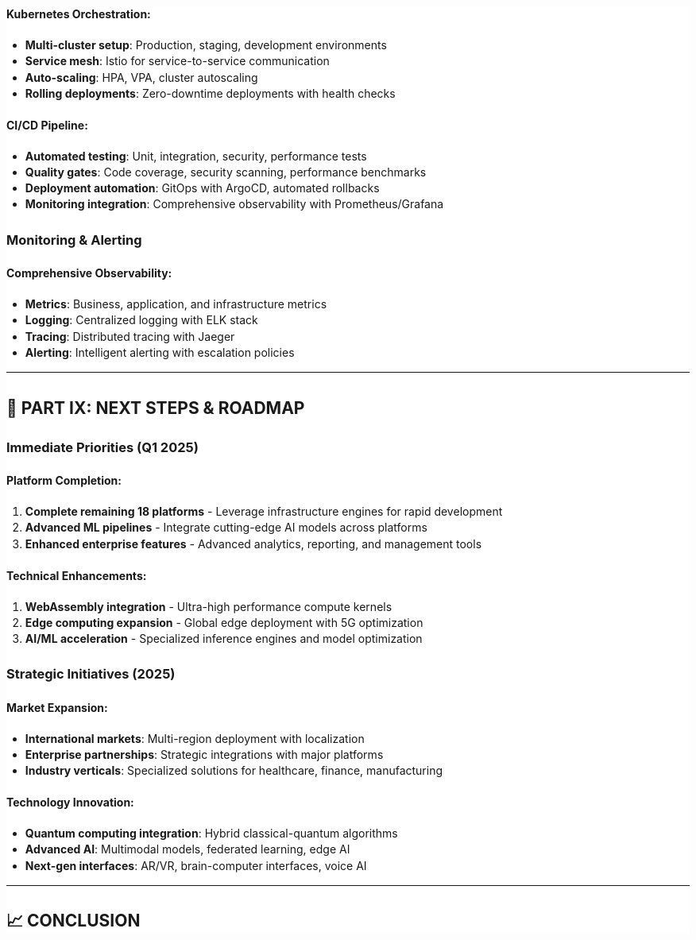 #### **Kubernetes Orchestration:**
- **Multi-cluster setup**: Production, staging, development environments
- **Service mesh**: Istio for service-to-service communication
- **Auto-scaling**: HPA, VPA, cluster autoscaling
- **Rolling deployments**: Zero-downtime deployments with health checks

#### **CI/CD Pipeline:**
- **Automated testing**: Unit, integration, security, performance tests
- **Quality gates**: Code coverage, security scanning, performance benchmarks
- **Deployment automation**: GitOps with ArgoCD, automated rollbacks
- **Monitoring integration**: Comprehensive observability with Prometheus/Grafana

### **Monitoring & Alerting**

#### **Comprehensive Observability:**
- **Metrics**: Business, application, and infrastructure metrics
- **Logging**: Centralized logging with ELK stack
- **Tracing**: Distributed tracing with Jaeger
- **Alerting**: Intelligent alerting with escalation policies

---

## 🎯 **PART IX: NEXT STEPS & ROADMAP**

### **Immediate Priorities (Q1 2025)**

#### **Platform Completion:**
1. **Complete remaining 18 platforms** - Leverage infrastructure engines for rapid development
2. **Advanced ML pipelines** - Integrate cutting-edge AI models across platforms
3. **Enhanced enterprise features** - Advanced analytics, reporting, and management tools

#### **Technical Enhancements:**
1. **WebAssembly integration** - Ultra-high performance compute kernels
2. **Edge computing expansion** - Global edge deployment with 5G optimization
3. **AI/ML acceleration** - Specialized inference engines and model optimization

### **Strategic Initiatives (2025)**

#### **Market Expansion:**
- **International markets**: Multi-region deployment with localization
- **Enterprise partnerships**: Strategic integrations with major platforms
- **Industry verticals**: Specialized solutions for healthcare, finance, manufacturing

#### **Technology Innovation:**
- **Quantum computing integration**: Hybrid classical-quantum algorithms
- **Advanced AI**: Multimodal models, federated learning, edge AI
- **Next-gen interfaces**: AR/VR, brain-computer interfaces, voice AI

---

## 📈 **CONCLUSION**
